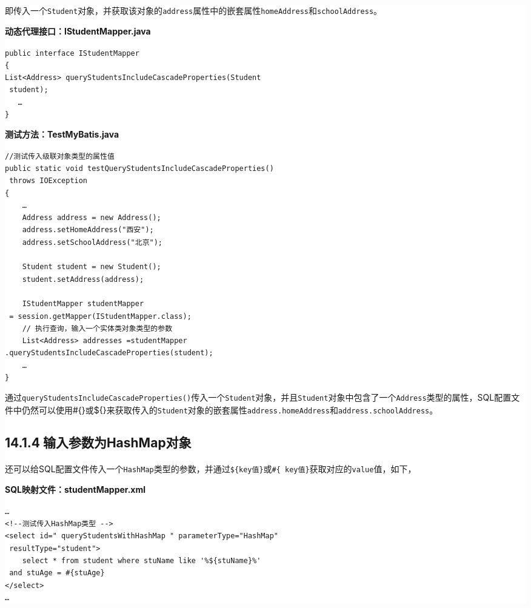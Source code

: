 即传入一个`Student`对象，并获取该对象的`address`属性中的嵌套属性`homeAddress`和`schoolAddress`。

**动态代理接口：IStudentMapper.java**

```
public interface IStudentMapper
{
List<Address> queryStudentsIncludeCascadeProperties(Student  
 student);
   …
}
```

**测试方法：TestMyBatis.java**

```
//测试传入级联对象类型的属性值
public static void testQueryStudentsIncludeCascadeProperties()
 throws IOException
{
	…
	Address address = new Address();
	address.setHomeAddress("西安");
	address.setSchoolAddress("北京");
			
	Student student = new Student();
	student.setAddress(address);
			
	IStudentMapper studentMapper
 = session.getMapper(IStudentMapper.class);
	// 执行查询，输入一个实体类对象类型的参数
	List<Address> addresses =studentMapper
.queryStudentsIncludeCascadeProperties(student);
	…
}
```

通过`queryStudentsIncludeCascadeProperties()`传入一个`Student`对象，并且`Student`对象中包含了一个`Address`类型的属性，SQL配置文件中仍然可以使用#{}或${}来获取传入的`Student`对象的嵌套属性`address.homeAddress`和`address.schoolAddress`。

## 14.1.4 输入参数为HashMap对象 ##

还可以给SQL配置文件传入一个`HashMap`类型的参数，并通过`${key值}`或`#{ key值}`获取对应的`value`值，如下，

**SQL映射文件：studentMapper.xml**

```
…
<!--测试传入HashMap类型 -->
<select id=" queryStudentsWithHashMap " parameterType="HashMap" 
 resultType="student">
	select * from student where stuName like '%${stuName}%'
 and stuAge = #{stuAge} 
</select>
…
```
